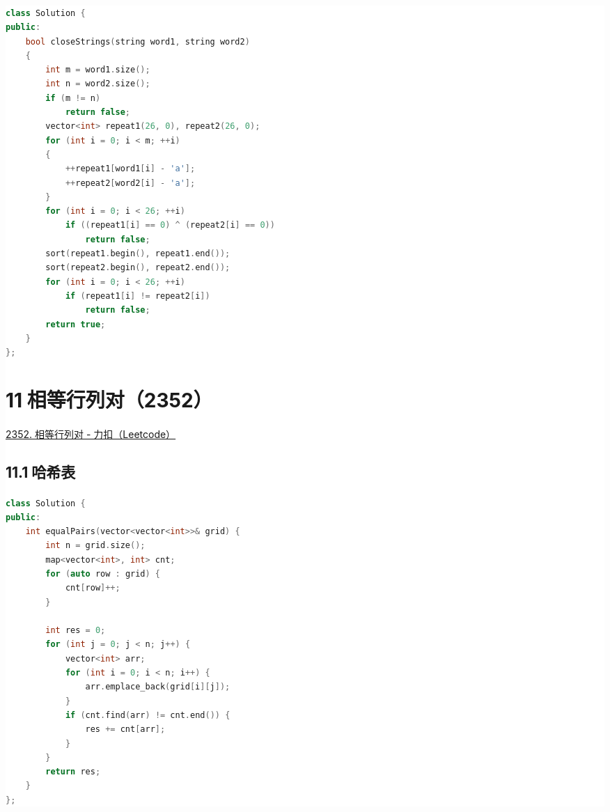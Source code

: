 ```c++
class Solution {
public:
    bool closeStrings(string word1, string word2) 
    {
        int m = word1.size();
        int n = word2.size();
        if (m != n)
            return false;
        vector<int> repeat1(26, 0), repeat2(26, 0);
        for (int i = 0; i < m; ++i)
        {
            ++repeat1[word1[i] - 'a'];
            ++repeat2[word2[i] - 'a'];
        }
        for (int i = 0; i < 26; ++i)
            if ((repeat1[i] == 0) ^ (repeat2[i] == 0))
                return false;
        sort(repeat1.begin(), repeat1.end());
        sort(repeat2.begin(), repeat2.end());
        for (int i = 0; i < 26; ++i)
            if (repeat1[i] != repeat2[i])
                return false;
        return true;
    }
};
```

# 11 相等行列对（2352）

[2352. 相等行列对 - 力扣（Leetcode）](https://leetcode.cn/problems/equal-row-and-column-pairs/description/?envType=study-plan-v2&envId=leetcode-75)

## 11.1 哈希表

```c++
class Solution {
public:
    int equalPairs(vector<vector<int>>& grid) {
        int n = grid.size();
        map<vector<int>, int> cnt;
        for (auto row : grid) {
            cnt[row]++;
        }

        int res = 0;
        for (int j = 0; j < n; j++) {
            vector<int> arr;
            for (int i = 0; i < n; i++) {
                arr.emplace_back(grid[i][j]);
            }
            if (cnt.find(arr) != cnt.end()) {
                res += cnt[arr];
            }
        }
        return res;
    }
};
```
